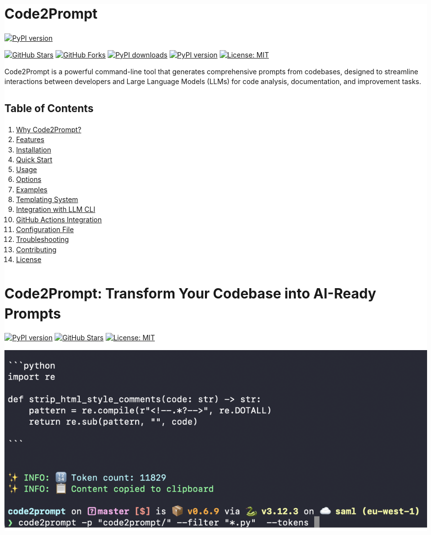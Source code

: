 # Code2Prompt

[![PyPI version](https://badge.fury.io/py/code2prompt.svg)](https://badge.fury.io/py/code2prompt)

[![GitHub Stars](https://img.shields.io/github/stars/raphaelmansuy/code2prompt.svg)](https://github.com/raphaelmansuy/code2prompt/stargazers)
[![GitHub Forks](https://img.shields.io/github/forks/raphaelmansuy/code2prompt.svg)](https://github.com/raphaelmansuy/code2prompt/network/members)
[![PyPI downloads](https://img.shields.io/pypi/dm/qllm.svg)](https://pypi.org/project/code2prompt/)
[![PyPI version](https://img.shields.io/pypi/v/qllm.svg)](https://pypi.org/project/code2prompt/)
[![License: MIT](https://img.shields.io/badge/License-MIT-yellow.svg)](https://opensource.org/licenses/MIT)

Code2Prompt is a powerful command-line tool that generates comprehensive prompts from codebases, designed to streamline interactions between developers and Large Language Models (LLMs) for code analysis, documentation, and improvement tasks.


## Table of Contents

1. [Why Code2Prompt?](#why-code2prompt)
2. [Features](#features)
3. [Installation](#installation)
4. [Quick Start](#quick-start)
5. [Usage](#usage)
6. [Options](#options)
7. [Examples](#examples)
8. [Templating System](#templating-system)
9. [Integration with LLM CLI](#integration-with-llm-cli)
10. [GitHub Actions Integration](#github-actions-integration)
11. [Configuration File](#configuration-file)
12. [Troubleshooting](#troubleshooting)
13. [Contributing](#contributing)
14. [License](#license)

# Code2Prompt: Transform Your Codebase into AI-Ready Prompts

[![PyPI version](https://badge.fury.io/py/code2prompt.svg)](https://badge.fury.io/py/code2prompt)
[![GitHub Stars](https://img.shields.io/github/stars/raphaelmansuy/code2prompt.svg)](https://github.com/raphaelmansuy/code2prompt/stargazers)
[![License: MIT](https://img.shields.io/badge/License-MIT-yellow.svg)](https://opensource.org/licenses/MIT)

![](./docs/screen-example1.png)